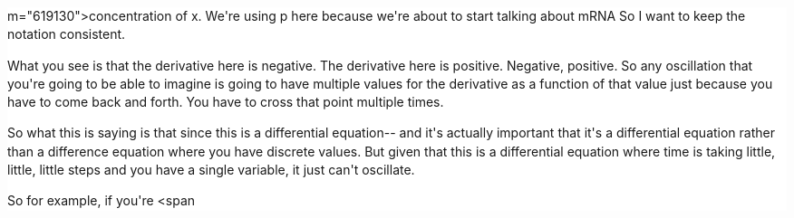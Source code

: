   m="619130">concentration</span> <span m="619670">of</span> <span
  m="619740">x.</span> <span m="621240">We're</span> <span
  m="621370">using</span> <span m="621620">p</span> <span m="621880">here</span>
  <span m="622140">because</span> <span m="622220">we're</span> <span
  m="622340">about</span> <span m="622630">to</span> <span
  m="622700">start</span> <span m="622880">talking</span> <span
  m="623180">about</span> <span m="623370">mRNA</span> <span
  m="623710">So</span> <span m="623830">I</span> <span m="624050">want</span>
  <span m="624250">to</span> <span m="624320">keep</span> <span
  m="624580">the</span> <span m="624750">notation</span> <span
  m="625120">consistent.</span></p><p><span m="626400">What you</span> <span
  m="626560">see</span> <span m="626710">is</span> <span m="626820">that</span>
  <span m="628180">the</span> <span m="628290">derivative</span> <span
  m="628610">here</span> <span m="628770">is</span> <span
  m="628840">negative.</span> <span m="629320">The</span> <span
  m="629390">derivative</span> <span m="629720">here</span> <span
  m="629850">is</span> <span m="629930">positive.</span> <span
  m="630630">Negative,</span> <span m="631150">positive.</span> <span
  m="632410">So</span> <span m="633250">any</span> <span
  m="634280">oscillation</span> <span m="635265">that</span> <span
  m="635650">you're</span> <span m="635840">going</span> <span
  m="635920">to</span> <span m="635960">be</span> <span m="636020">able</span>
  <span m="636100">to</span> <span m="636150">imagine</span> <span
  m="636720">is</span> <span m="636850">going</span> <span m="636990">to</span>
  <span m="637030">have</span> <span m="638830">multiple</span> <span
  m="639340">values</span> <span m="639840">for</span> <span
  m="641110">the</span> <span m="641470">derivative</span> <span
  m="641940">as</span> <span m="642060">a</span> <span
  m="642110">function</span> <span m="642450">of</span> <span
  m="643550">that</span> <span m="643650">value just</span> <span
  m="643980">because</span> <span m="644100">you</span> <span
  m="644160">have</span> <span m="644280">to</span> <span m="644340">come</span>
  <span m="644490">back</span> <span m="644700">and</span> <span
  m="644810">forth.</span> <span m="645470">You have to cross that</span> <span
  m="645870">point</span> <span m="646120">multiple</span> <span
  m="646400">times.</span></p><p><span m="648700">So what</span> <span
  m="648770">this</span> <span m="648960">is</span> <span
  m="649050">saying</span> <span m="649260">is</span> <span
  m="649340">that</span> <span m="649540">since</span> <span
  m="649720">this</span> <span m="649910">is</span> <span m="651290">a</span>
  <span m="651800">differential</span> <span m="652470">equation--</span> <span
  m="653070">and</span> <span m="653100">it's</span> <span
  m="653200">actually</span> <span m="653390">important</span> <span
  m="653860">that</span> <span m="653970">it's</span> <span m="654100">a</span>
  <span m="654170">differential</span> <span m="654620">equation</span> <span
  m="654940">rather</span> <span m="655150">than</span> <span
  m="655320">a</span> <span m="655350">difference</span> <span
  m="655800">equation</span> <span m="656120">where</span> <span
  m="656220">you</span> <span m="656270">have</span> <span
  m="656380">discrete</span> <span m="656740">values.</span> <span
  m="657030">But</span> <span m="657380">given</span> <span
  m="657600">that</span> <span m="657640">this</span> <span m="657830">is</span>
  <span m="658320">a</span> <span m="658430">differential</span> <span
  m="658860">equation</span> <span m="659170">where</span> <span
  m="659290">time</span> <span m="659740">is</span> <span
  m="659860">taking</span> <span m="660130">little,</span> <span
  m="660445">little, little</span> <span m="660760">steps</span> <span
  m="662410">and</span> <span m="662570">you</span> <span m="662630">have</span>
  <span m="662720">a</span> <span m="662780">single</span> <span
  m="663230">variable,</span> <span m="664380">it</span> <span
  m="664440">just</span> <span m="664610">can't</span> <span
  m="664840">oscillate.</span></p><p><span m="670380">So</span> <span
  m="670570">for</span> <span m="670700">example,</span> <span
  m="671110">if</span> <span m="671230">you're</span> <span